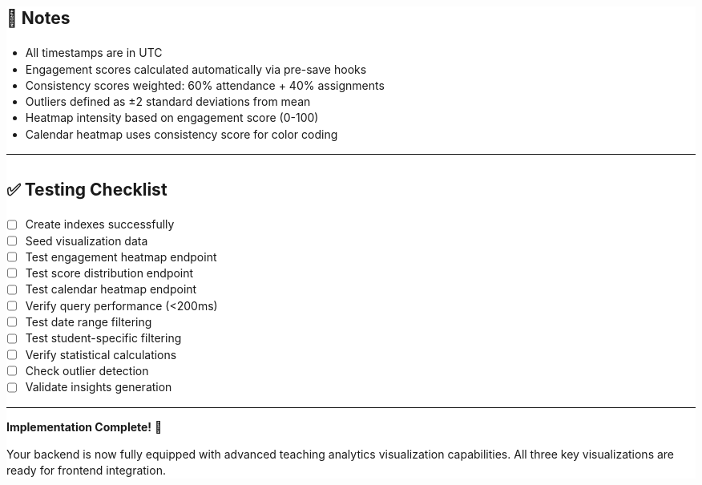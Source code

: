 
## 📝 Notes

- All timestamps are in UTC
- Engagement scores calculated automatically via pre-save hooks
- Consistency scores weighted: 60% attendance + 40% assignments
- Outliers defined as ±2 standard deviations from mean
- Heatmap intensity based on engagement score (0-100)
- Calendar heatmap uses consistency score for color coding

---

## ✅ Testing Checklist

- [ ] Create indexes successfully
- [ ] Seed visualization data
- [ ] Test engagement heatmap endpoint
- [ ] Test score distribution endpoint
- [ ] Test calendar heatmap endpoint
- [ ] Verify query performance (<200ms)
- [ ] Test date range filtering
- [ ] Test student-specific filtering
- [ ] Verify statistical calculations
- [ ] Check outlier detection
- [ ] Validate insights generation

---

**Implementation Complete!** 🎉

Your backend is now fully equipped with advanced teaching analytics visualization capabilities. All three key visualizations are ready for frontend integration.
